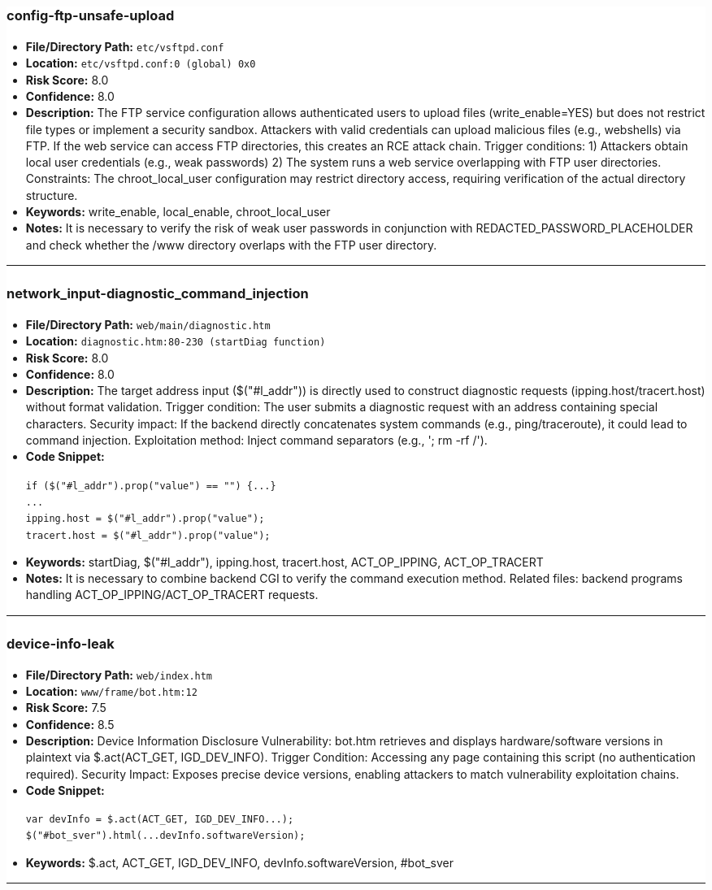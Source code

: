 ### config-ftp-unsafe-upload

- **File/Directory Path:** `etc/vsftpd.conf`
- **Location:** `etc/vsftpd.conf:0 (global) 0x0`
- **Risk Score:** 8.0
- **Confidence:** 8.0
- **Description:** The FTP service configuration allows authenticated users to upload files (write_enable=YES) but does not restrict file types or implement a security sandbox. Attackers with valid credentials can upload malicious files (e.g., webshells) via FTP. If the web service can access FTP directories, this creates an RCE attack chain. Trigger conditions: 1) Attackers obtain local user credentials (e.g., weak passwords) 2) The system runs a web service overlapping with FTP user directories. Constraints: The chroot_local_user configuration may restrict directory access, requiring verification of the actual directory structure.
- **Keywords:** write_enable, local_enable, chroot_local_user
- **Notes:** It is necessary to verify the risk of weak user passwords in conjunction with REDACTED_PASSWORD_PLACEHOLDER and check whether the /www directory overlaps with the FTP user directory.

---
### network_input-diagnostic_command_injection

- **File/Directory Path:** `web/main/diagnostic.htm`
- **Location:** `diagnostic.htm:80-230 (startDiag function)`
- **Risk Score:** 8.0
- **Confidence:** 8.0
- **Description:** The target address input ($("#l_addr")) is directly used to construct diagnostic requests (ipping.host/tracert.host) without format validation. Trigger condition: The user submits a diagnostic request with an address containing special characters. Security impact: If the backend directly concatenates system commands (e.g., ping/traceroute), it could lead to command injection. Exploitation method: Inject command separators (e.g., '; rm -rf /').
- **Code Snippet:**
  ```
  if ($("#l_addr").prop("value") == "") {...}
  ...
  ipping.host = $("#l_addr").prop("value");
  tracert.host = $("#l_addr").prop("value");
  ```
- **Keywords:** startDiag, $("#l_addr"), ipping.host, tracert.host, ACT_OP_IPPING, ACT_OP_TRACERT
- **Notes:** It is necessary to combine backend CGI to verify the command execution method. Related files: backend programs handling ACT_OP_IPPING/ACT_OP_TRACERT requests.

---
### device-info-leak

- **File/Directory Path:** `web/index.htm`
- **Location:** `www/frame/bot.htm:12`
- **Risk Score:** 7.5
- **Confidence:** 8.5
- **Description:** Device Information Disclosure Vulnerability: bot.htm retrieves and displays hardware/software versions in plaintext via $.act(ACT_GET, IGD_DEV_INFO). Trigger Condition: Accessing any page containing this script (no authentication required). Security Impact: Exposes precise device versions, enabling attackers to match vulnerability exploitation chains.
- **Code Snippet:**
  ```
  var devInfo = $.act(ACT_GET, IGD_DEV_INFO...);
  $("#bot_sver").html(...devInfo.softwareVersion);
  ```
- **Keywords:** $.act, ACT_GET, IGD_DEV_INFO, devInfo.softwareVersion, #bot_sver

---